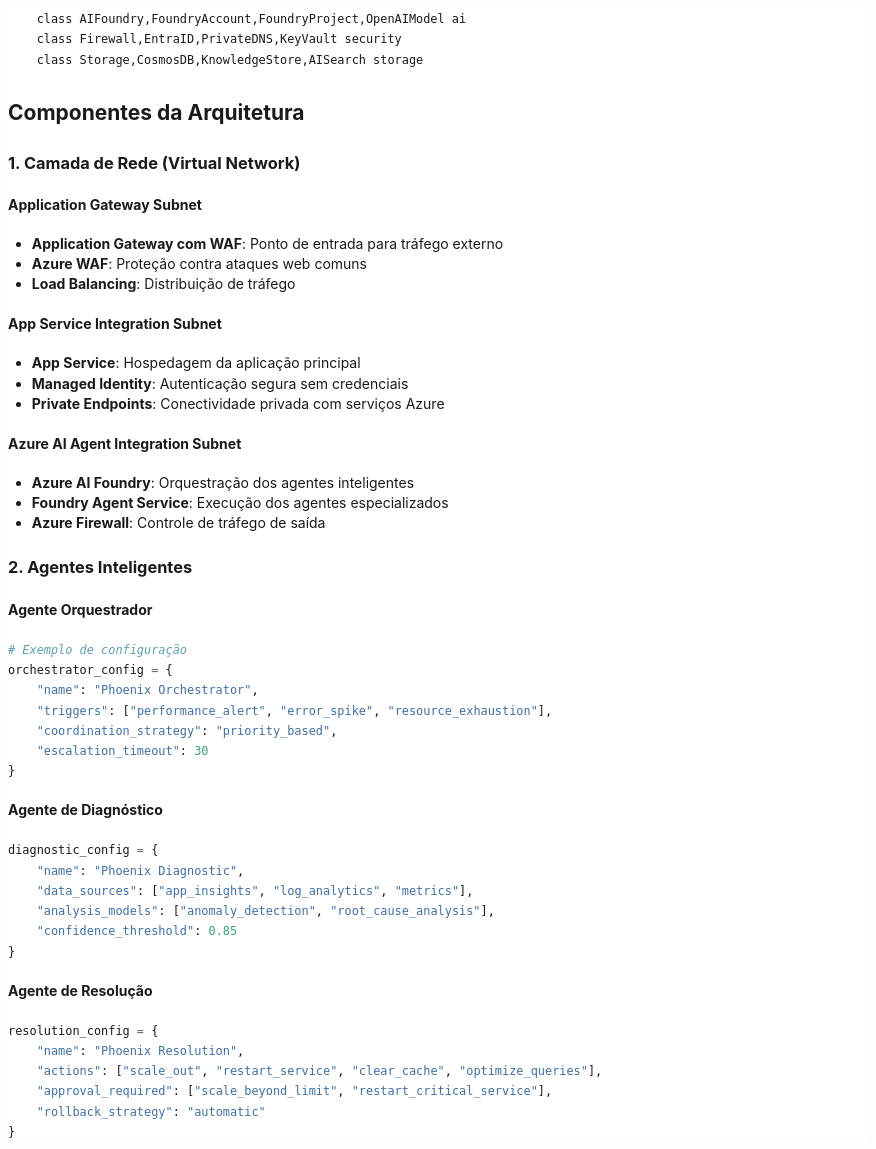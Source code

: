 ```mermaid
    class AIFoundry,FoundryAccount,FoundryProject,OpenAIModel ai
    class Firewall,EntraID,PrivateDNS,KeyVault security
    class Storage,CosmosDB,KnowledgeStore,AISearch storage
```

## Componentes da Arquitetura

### 1. Camada de Rede (Virtual Network)

#### Application Gateway Subnet
- **Application Gateway com WAF**: Ponto de entrada para tráfego externo
- **Azure WAF**: Proteção contra ataques web comuns
- **Load Balancing**: Distribuição de tráfego

#### App Service Integration Subnet
- **App Service**: Hospedagem da aplicação principal
- **Managed Identity**: Autenticação segura sem credenciais
- **Private Endpoints**: Conectividade privada com serviços Azure

#### Azure AI Agent Integration Subnet
- **Azure AI Foundry**: Orquestração dos agentes inteligentes
- **Foundry Agent Service**: Execução dos agentes especializados
- **Azure Firewall**: Controle de tráfego de saída

### 2. Agentes Inteligentes

#### Agente Orquestrador
```python
# Exemplo de configuração
orchestrator_config = {
    "name": "Phoenix Orchestrator",
    "triggers": ["performance_alert", "error_spike", "resource_exhaustion"],
    "coordination_strategy": "priority_based",
    "escalation_timeout": 30
}
```

#### Agente de Diagnóstico
```python
diagnostic_config = {
    "name": "Phoenix Diagnostic",
    "data_sources": ["app_insights", "log_analytics", "metrics"],
    "analysis_models": ["anomaly_detection", "root_cause_analysis"],
    "confidence_threshold": 0.85
}
```

#### Agente de Resolução
```python
resolution_config = {
    "name": "Phoenix Resolution",
    "actions": ["scale_out", "restart_service", "clear_cache", "optimize_queries"],
    "approval_required": ["scale_beyond_limit", "restart_critical_service"],
    "rollback_strategy": "automatic"
}
```
